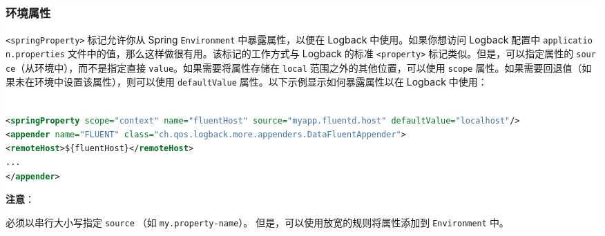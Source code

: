 ### 环境属性

`<springProperty>` 标记允许你从 Spring `Environment` 中暴露属性，以便在 Logback 中使用。如果你想访问 Logback 配置中 `application.properties`
文件中的值，那么这样做很有用。该标记的工作方式与 Logback 的标准 `<property>` 标记类似。但是，可以指定属性的 `source`（从环境中），而不是指定直接 `value`。如果需要将属性存储在 `local`
范围之外的其他位置，可以使用 `scope` 属性。如果需要回退值（如果未在环境中设置该属性），则可以使用 `defaultValue` 属性。以下示例显示如何暴露属性以在 Logback 中使用：

```xml

<springProperty scope="context" name="fluentHost" source="myapp.fluentd.host" defaultValue="localhost"/>
<appender name="FLUENT" class="ch.qos.logback.more.appenders.DataFluentAppender">
<remoteHost>${fluentHost}</remoteHost>
...
</appender>
```

**注意**：

必须以串行大小写指定 `source` （如 `my.property-name`）。 但是，可以使用放宽的规则将属性添加到 `Environment` 中。
